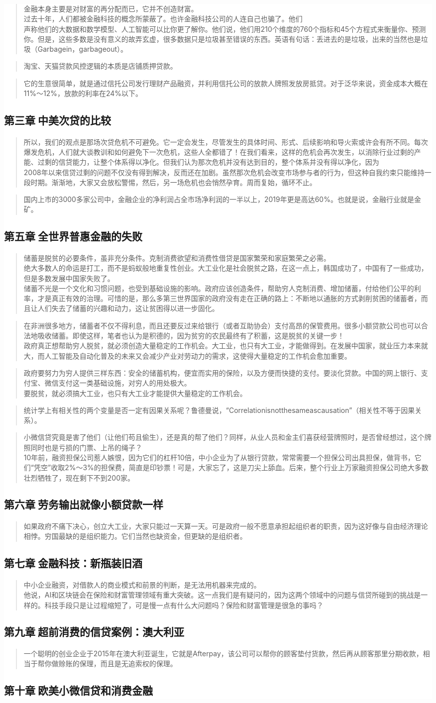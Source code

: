 > 金融本身主要是对财富的再分配而已，它并不创造财富。  
> 过去十年，人们都被金融科技的概念所蒙蔽了。也许金融科技公司的人连自己也骗了。他们  
> 声称他们的大数据和数学模型、人工智能可以比你更了解你。他们说，他们用210个维度的760个指标和45个方程式来衡量你、预测你。但是，这些多数是没有意义的故弄玄虚，很多数据只是垃圾甚至错误的东西。英语有句话：丢进去的是垃圾，出来的当然也是垃圾（Garbagein，garbageout）。  

> 淘宝、天猫贷款风控逻辑的本质是店铺质押贷款。  

> 它的生意很简单，就是通过信托公司发行理财产品融资，并利用信托公司的放款人牌照发放房抵贷。对于泛华来说，资金成本大概在11%～12%，放款的利率在24%以下。  

## 第三章 中美次贷的比较

> 所以，我们的观点是那场次贷危机不可避免。它一定会发生，尽管发生的具体时间、形式、后续影响和导火索或许会有所不同。每次爆发危机，人们就大谈教训和如何避免下一次危机，这些人全都错了！在我们看来，这样的危机会再次发生，以消除行业过剩的产能、过剩的信贷能力，让整个体系得以净化。但我们认为那次危机并没有达到目的，整个体系并没有得以净化，因为  
> 2008年以来信贷过剩的问题不仅没有得到解决，反而还在加剧。虽然那次危机会改变市场参与者的行为，但这种自我约束只能维持一段时期。渐渐地，大家又会放松警惕，然后，另一场危机也会悄然孕育。周而复始，循环不止。  

> 国内上市的3000多家公司中，金融企业的净利润占全市场净利润的一半以上，2019年更是高达60%。也就是说，金融行业就是金矿。  

## 第五章 全世界普惠金融的失败

> 储蓄是脱贫的必要条件，虽非充分条件。克制消费欲望和消费性借贷是国家繁荣和家庭繁荣之必需。  
> 绝大多数人的命运是打工，而不是蚂蚁般地重复性创业。大工业化是社会脱贫之路，在这一点上，韩国成功了，中国有了一些成功，但是多数发展中国家失败了。  
> 储蓄不光是一个文化和习惯问题，也受到基础设施的影响。政府应该创造条件，帮助穷人克制消费、增加储蓄，付给他们公平的利率，才是真正有效的治理。可惜的是，那么多第三世界国家的政府没有走在正确的路上：不断地以通胀的方式剥削贫困的储蓄者，而且让人们失去了储蓄的兴趣和动力，这让贫困得以进一步固化。  

> 在非洲很多地方，储蓄者不仅不得利息，而且还要反过来给银行（或者互助协会）支付高昂的保管费用。很多小额贷款公司也可以合法地吸收储蓄。即使这样，笔者也认为是积德的，因为贫穷的农民最终有了积蓄，这是脱贫的关键一步！  
> 政府真正想帮助穷人脱贫，就必须创造大量稳定的工作机会。大工业，也只有大工业，才能做得到。在发展中国家，就业压力本来就大，而人工智能及自动化普及的未来又会减少产业对劳动力的需求，这使得大量稳定的工作机会愈加重要。  

> 政府要努力为穷人提供三样东西：安全的储蓄机构，便宜而实用的保险，以及方便而快捷的支付。要淡化贷款。中国的网上银行、支付宝、微信支付这一类基础设施，对穷人的用处极大。  
> 要脱贫，就必须搞大工业，也只有大工业才能提供大量稳定的工作机会。  

> 统计学上有相关性的两个变量是否一定有因果关系呢？鲁德曼说，“Correlationisnotthesameascausation”（相关性不等于因果关系）。  

> 小微信贷究竟是害了他们（让他们苟且偷生），还是真的帮了他们？同样，从业人员和金主们喜获经营牌照时，是否曾经想过，这个牌照同时也是亏损的门票、上吊的绳子？  
> 10年前，融资担保公司惹人嫉恨，因为它们的杠杆10倍，中小企业为了从银行贷款，常常需要一个担保公司出具担保，做背书，它们“凭空”收取2%～3%的担保费，简直是印钞票！可是，大家忘了，这是刀尖上舔血。后来，整个行业上万家融资担保公司绝大多数壮烈牺牲了，现在剩下不到200家。  

## 第六章 劳务输出就像小额贷款一样

> 如果政府不痛下决心，创立大工业，大家只能过一天算一天。可是政府一般不愿意承担起组织者的职责，因为这好像与自由经济理论相悖。穷国最缺的是组织能力。它们当然也缺资金，但更缺的是组织者。  

## 第七章 金融科技：新瓶装旧酒

> 中小企业融资，对借款人的商业模式和前景的判断，是无法用机器来完成的。  
> 他说，AI和区块链会在保险和财富管理领域有重大突破。这一点我们是有疑问的，因为这两个领域中的问题与信贷所碰到的挑战是一样的。科技手段只是让过程缩短了，可是慢一点有什么大问题吗？保险和财富管理是很急的事吗？  

## 第九章 超前消费的信贷案例：澳大利亚

> 一个聪明的创业企业于2015年在澳大利亚诞生，它就是Afterpay，该公司可以帮你的顾客垫付货款，然后再从顾客那里分期收款，相当于帮你做赊账的保理，而且是无追索权的保理。  

## 第十章 欧美小微信贷和消费金融
